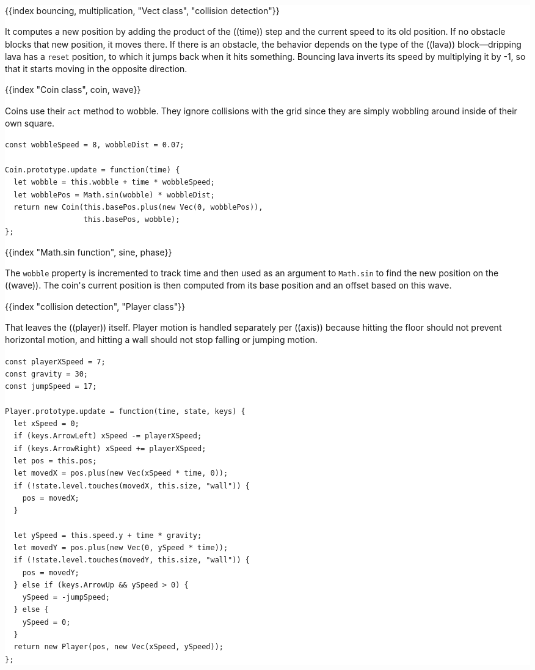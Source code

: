 {{index bouncing, multiplication, "Vect class", "collision detection"}}

It computes a new position by adding the product of the ((time)) step
and the current speed to its old position. If no obstacle blocks that
new position, it moves there. If there is an obstacle, the behavior
depends on the type of the ((lava)) block—dripping lava has a `reset`
position, to which it jumps back when it hits something. Bouncing lava
inverts its speed by multiplying it by -1, so that it starts moving in
the opposite direction.

{{index "Coin class", coin, wave}}

Coins use their `act` method to wobble. They ignore collisions with
the grid since they are simply wobbling around inside of their own
square.

```{includeCode: true}
const wobbleSpeed = 8, wobbleDist = 0.07;

Coin.prototype.update = function(time) {
  let wobble = this.wobble + time * wobbleSpeed;
  let wobblePos = Math.sin(wobble) * wobbleDist;
  return new Coin(this.basePos.plus(new Vec(0, wobblePos)),
                  this.basePos, wobble);
};
```

{{index "Math.sin function", sine, phase}}

The `wobble` property is incremented to track time and then used as an
argument to `Math.sin` to find the new position on the ((wave)). The
coin's current position is then computed from its base position and an
offset based on this wave.

{{index "collision detection", "Player class"}}

That leaves the ((player)) itself. Player motion is handled separately
per ((axis)) because hitting the floor should not prevent horizontal
motion, and hitting a wall should not stop falling or jumping motion.

```{includeCode: true}
const playerXSpeed = 7;
const gravity = 30;
const jumpSpeed = 17;

Player.prototype.update = function(time, state, keys) {
  let xSpeed = 0;
  if (keys.ArrowLeft) xSpeed -= playerXSpeed;
  if (keys.ArrowRight) xSpeed += playerXSpeed;
  let pos = this.pos;
  let movedX = pos.plus(new Vec(xSpeed * time, 0));
  if (!state.level.touches(movedX, this.size, "wall")) {
    pos = movedX;
  }

  let ySpeed = this.speed.y + time * gravity;
  let movedY = pos.plus(new Vec(0, ySpeed * time));
  if (!state.level.touches(movedY, this.size, "wall")) {
    pos = movedY;
  } else if (keys.ArrowUp && ySpeed > 0) {
    ySpeed = -jumpSpeed;
  } else {
    ySpeed = 0;
  }
  return new Player(pos, new Vec(xSpeed, ySpeed));
};
```
